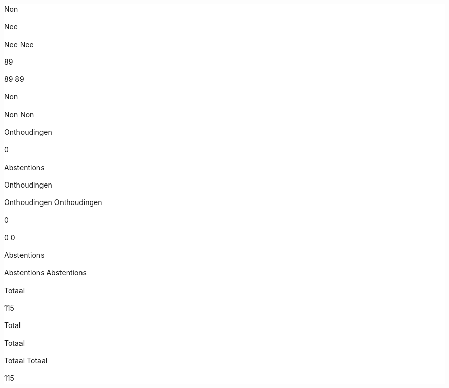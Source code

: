 Non



Nee

Nee
Nee


89

89
89


Non

Non
Non



Onthoudingen


0


Abstentions



Onthoudingen

Onthoudingen
Onthoudingen


0

0
0


Abstentions

Abstentions
Abstentions



Totaal


115


Total



Totaal

Totaal
Totaal


115
